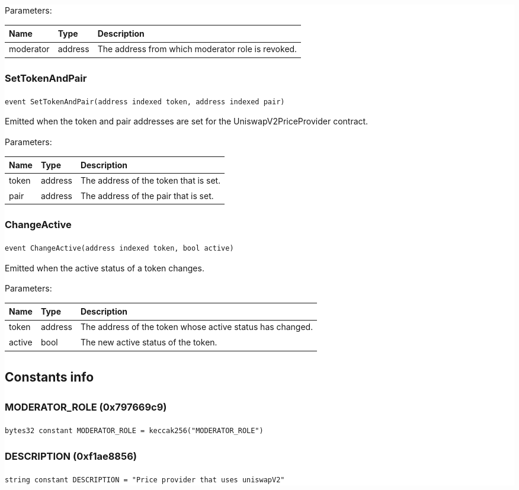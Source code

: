 
Parameters:

| Name      | Type    | Description                                       |
| :-------- | :------ | :------------------------------------------------ |
| moderator | address | The address from which moderator role is revoked. |

### SetTokenAndPair

```solidity
event SetTokenAndPair(address indexed token, address indexed pair)
```

Emitted when the token and pair addresses are set for the UniswapV2PriceProvider contract.


Parameters:

| Name  | Type    | Description                             |
| :---- | :------ | :-------------------------------------- |
| token | address | The address of the token that is set.   |
| pair  | address | The address of the pair that is set.    |

### ChangeActive

```solidity
event ChangeActive(address indexed token, bool active)
```

Emitted when the active status of a token changes.


Parameters:

| Name   | Type    | Description                                                 |
| :----- | :------ | :---------------------------------------------------------- |
| token  | address | The address of the token whose active status has changed.   |
| active | bool    | The new active status of the token.                         |

## Constants info

### MODERATOR_ROLE (0x797669c9)

```solidity
bytes32 constant MODERATOR_ROLE = keccak256("MODERATOR_ROLE")
```


### DESCRIPTION (0xf1ae8856)

```solidity
string constant DESCRIPTION = "Price provider that uses uniswapV2"
```

